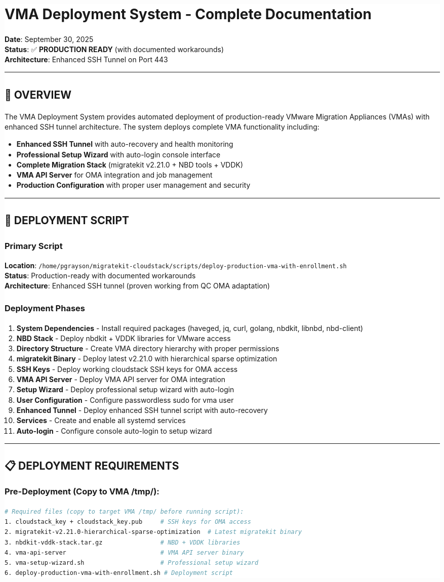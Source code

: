 # VMA Deployment System - Complete Documentation

**Date**: September 30, 2025  
**Status**: ✅ **PRODUCTION READY** (with documented workarounds)  
**Architecture**: Enhanced SSH Tunnel on Port 443  

---

## 🎯 **OVERVIEW**

The VMA Deployment System provides automated deployment of production-ready VMware Migration Appliances (VMAs) with enhanced SSH tunnel architecture. The system deploys complete VMA functionality including:

- **Enhanced SSH Tunnel** with auto-recovery and health monitoring
- **Professional Setup Wizard** with auto-login console interface
- **Complete Migration Stack** (migratekit v2.21.0 + NBD tools + VDDK)
- **VMA API Server** for OMA integration and job management
- **Production Configuration** with proper user management and security

---

## 🚀 **DEPLOYMENT SCRIPT**

### **Primary Script**
**Location**: `/home/pgrayson/migratekit-cloudstack/scripts/deploy-production-vma-with-enrollment.sh`  
**Status**: Production-ready with documented workarounds  
**Architecture**: Enhanced SSH tunnel (proven working from QC OMA adaptation)

### **Deployment Phases**
1. **System Dependencies** - Install required packages (haveged, jq, curl, golang, nbdkit, libnbd, nbd-client)
2. **NBD Stack** - Deploy nbdkit + VDDK libraries for VMware access
3. **Directory Structure** - Create VMA directory hierarchy with proper permissions
4. **migratekit Binary** - Deploy latest v2.21.0 with hierarchical sparse optimization
5. **SSH Keys** - Deploy working cloudstack SSH keys for OMA access
6. **VMA API Server** - Deploy VMA API server for OMA integration
7. **Setup Wizard** - Deploy professional setup wizard with auto-login
8. **User Configuration** - Configure passwordless sudo for vma user
9. **Enhanced Tunnel** - Deploy enhanced SSH tunnel script with auto-recovery
10. **Services** - Create and enable all systemd services
11. **Auto-login** - Configure console auto-login to setup wizard

---

## 📋 **DEPLOYMENT REQUIREMENTS**

### **Pre-Deployment (Copy to VMA /tmp/):**
```bash
# Required files (copy to target VMA /tmp/ before running script):
1. cloudstack_key + cloudstack_key.pub     # SSH keys for OMA access
2. migratekit-v2.21.0-hierarchical-sparse-optimization  # Latest migratekit binary
3. nbdkit-vddk-stack.tar.gz                # NBD + VDDK libraries
4. vma-api-server                          # VMA API server binary
5. vma-setup-wizard.sh                     # Professional setup wizard
6. deploy-production-vma-with-enrollment.sh # Deployment script
```
